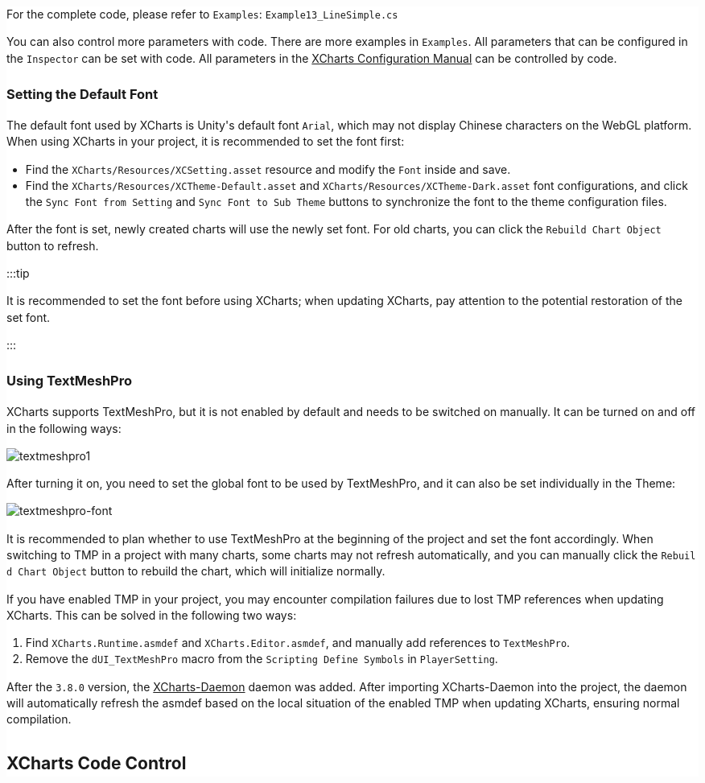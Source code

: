 For the complete code, please refer to `Examples`: `Example13_LineSimple.cs`  

You can also control more parameters with code. There are more examples in `Examples`. All parameters that can be configured in the `Inspector` can be set with code. All parameters in the [XCharts Configuration Manual](configuration.md) can be controlled by code.

### Setting the Default Font

The default font used by XCharts is Unity's default font `Arial`, which may not display Chinese characters on the WebGL platform. When using XCharts in your project, it is recommended to set the font first:

- Find the `XCharts/Resources/XCSetting.asset` resource and modify the `Font` inside and save.
- Find the `XCharts/Resources/XCTheme-Default.asset` and `XCharts/Resources/XCTheme-Dark.asset` font configurations, and click the `Sync Font from Setting` and `Sync Font to Sub Theme` buttons to synchronize the font to the theme configuration files.

After the font is set, newly created charts will use the newly set font. For old charts, you can click the `Rebuild Chart Object` button to refresh.

:::tip

It is recommended to set the font before using XCharts; when updating XCharts, pay attention to the potential restoration of the set font.

:::

### Using TextMeshPro

XCharts supports TextMeshPro, but it is not enabled by default and needs to be switched on manually. It can be turned on and off in the following ways:

![textmeshpro1](img/tutorial01_textmeshpro.png)

After turning it on, you need to set the global font to be used by TextMeshPro, and it can also be set individually in the Theme:

![textmeshpro-font](img/tutorial01_textmeshpro_font.png)

It is recommended to plan whether to use TextMeshPro at the beginning of the project and set the font accordingly. When switching to TMP in a project with many charts, some charts may not refresh automatically, and you can manually click the `Rebuild Chart Object` button to rebuild the chart, which will initialize normally.

If you have enabled TMP in your project, you may encounter compilation failures due to lost TMP references when updating XCharts. This can be solved in the following two ways:

1. Find `XCharts.Runtime.asmdef` and `XCharts.Editor.asmdef`, and manually add references to `TextMeshPro`.
2. Remove the `dUI_TextMeshPro` macro from the `Scripting Define Symbols` in `PlayerSetting`.

After the `3.8.0` version, the [XCharts-Daemon](https://github.com/XCharts-Team/XCharts-Daemon) daemon was added. After importing XCharts-Daemon into the project, the daemon will automatically refresh the asmdef based on the local situation of the enabled TMP when updating XCharts, ensuring normal compilation.

## XCharts Code Control
